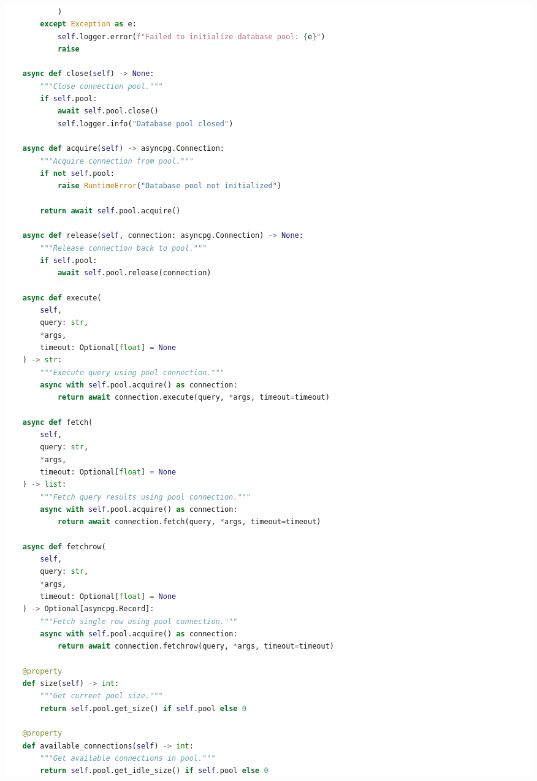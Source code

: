 ```python
            )
        except Exception as e:
            self.logger.error(f"Failed to initialize database pool: {e}")
            raise
    
    async def close(self) -> None:
        """Close connection pool."""
        if self.pool:
            await self.pool.close()
            self.logger.info("Database pool closed")
    
    async def acquire(self) -> asyncpg.Connection:
        """Acquire connection from pool."""
        if not self.pool:
            raise RuntimeError("Database pool not initialized")
        
        return await self.pool.acquire()
    
    async def release(self, connection: asyncpg.Connection) -> None:
        """Release connection back to pool."""
        if self.pool:
            await self.pool.release(connection)
    
    async def execute(
        self,
        query: str,
        *args,
        timeout: Optional[float] = None
    ) -> str:
        """Execute query using pool connection."""
        async with self.pool.acquire() as connection:
            return await connection.execute(query, *args, timeout=timeout)
    
    async def fetch(
        self,
        query: str,
        *args,
        timeout: Optional[float] = None
    ) -> list:
        """Fetch query results using pool connection."""
        async with self.pool.acquire() as connection:
            return await connection.fetch(query, *args, timeout=timeout)
    
    async def fetchrow(
        self,
        query: str,
        *args,
        timeout: Optional[float] = None
    ) -> Optional[asyncpg.Record]:
        """Fetch single row using pool connection."""
        async with self.pool.acquire() as connection:
            return await connection.fetchrow(query, *args, timeout=timeout)
    
    @property
    def size(self) -> int:
        """Get current pool size."""
        return self.pool.get_size() if self.pool else 0
    
    @property
    def available_connections(self) -> int:
        """Get available connections in pool."""
        return self.pool.get_idle_size() if self.pool else 0
```